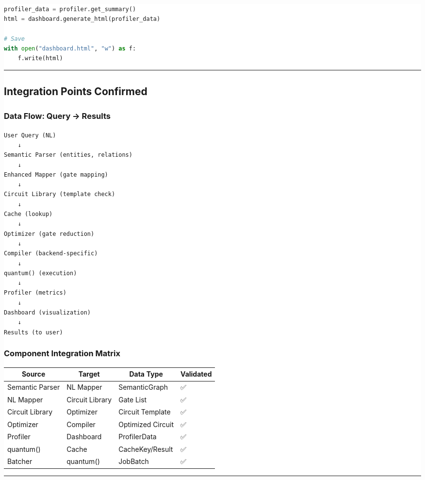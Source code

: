 ```python
profiler_data = profiler.get_summary()
html = dashboard.generate_html(profiler_data)

# Save
with open("dashboard.html", "w") as f:
    f.write(html)
```

---

## Integration Points Confirmed

### Data Flow: Query → Results

```
User Query (NL)
    ↓
Semantic Parser (entities, relations)
    ↓
Enhanced Mapper (gate mapping)
    ↓
Circuit Library (template check)
    ↓
Cache (lookup)
    ↓
Optimizer (gate reduction)
    ↓
Compiler (backend-specific)
    ↓
quantum() (execution)
    ↓
Profiler (metrics)
    ↓
Dashboard (visualization)
    ↓
Results (to user)
```

### Component Integration Matrix

| Source | Target | Data Type | Validated |
|--------|--------|-----------|-----------|
| Semantic Parser | NL Mapper | SemanticGraph | ✅ |
| NL Mapper | Circuit Library | Gate List | ✅ |
| Circuit Library | Optimizer | Circuit Template | ✅ |
| Optimizer | Compiler | Optimized Circuit | ✅ |
| Profiler | Dashboard | ProfilerData | ✅ |
| quantum() | Cache | CacheKey/Result | ✅ |
| Batcher | quantum() | JobBatch | ✅ |

---